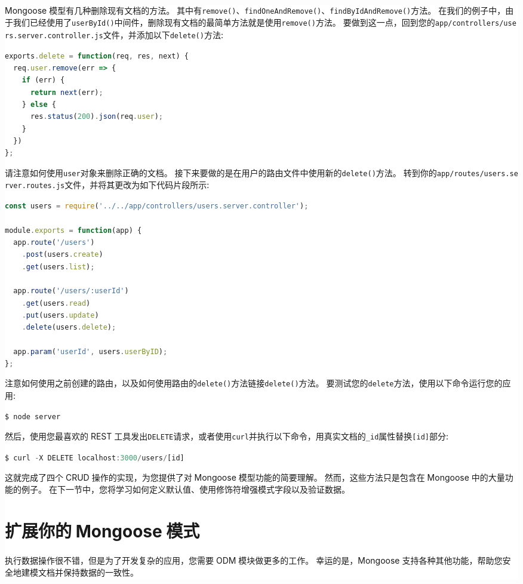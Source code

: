 Mongoose 模型有几种删除现有文档的方法。 其中有`remove()`、`findOneAndRemove()`、`findByIdAndRemove()`方法。 在我们的例子中，由于我们已经使用了`userById()`中间件，删除现有文档的最简单方法就是使用`remove()`方法。 要做到这一点，回到您的`app/controllers/users.server.controller.js`文件，并添加以下`delete()`方法:

```js
exports.delete = function(req, res, next) {
  req.user.remove(err => {
    if (err) {
      return next(err);
    } else {
      res.status(200).json(req.user);
    }
  })
};
```

请注意如何使用`user`对象来删除正确的文档。 接下来要做的是在用户的路由文件中使用新的`delete()`方法。 转到你的`app/routes/users.server.routes.js`文件，并将其更改为如下代码片段所示:

```js
const users = require('../../app/controllers/users.server.controller');

module.exports = function(app) { 
  app.route('/users')
    .post(users.create)
    .get(users.list);

  app.route('/users/:userId')
    .get(users.read)
    .put(users.update)
    .delete(users.delete);

  app.param('userId', users.userByID);
};
```

注意如何使用之前创建的路由，以及如何使用路由的`delete()`方法链接`delete()`方法。 要测试您的`delete`方法，使用以下命令运行您的应用:

```js
$ node server

```

然后，使用您最喜欢的 REST 工具发出`DELETE`请求，或者使用`curl`并执行以下命令，用真实文档的`_id`属性替换`[id]`部分:

```js
$ curl -X DELETE localhost:3000/users/[id]

```

这就完成了四个 CRUD 操作的实现，为您提供了对 Mongoose 模型功能的简要理解。 然而，这些方法只是包含在 Mongoose 中的大量功能的例子。 在下一节中，您将学习如何定义默认值、使用修饰符增强模式字段以及验证数据。

# 扩展你的 Mongoose 模式

执行数据操作很不错，但是为了开发复杂的应用，您需要 ODM 模块做更多的工作。 幸运的是，Mongoose 支持各种其他功能，帮助您安全地建模文档并保持数据的一致性。

